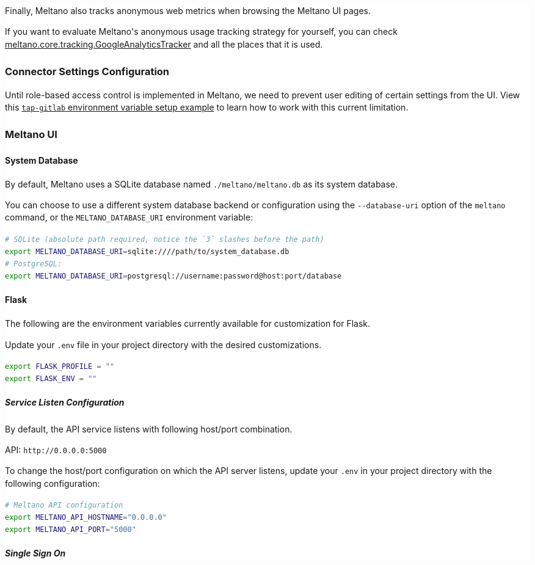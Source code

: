 Finally, Meltano also tracks anonymous web metrics when browsing the Meltano UI pages.

If you want to evaluate Meltano's anonymous usage tracking strategy for yourself, you can check [meltano.core.tracking.GoogleAnalyticsTracker](https://gitlab.com/meltano/meltano/blob/master/src/meltano/core/tracking/ga_tracker.py) and all the places that it is used.


### Connector Settings Configuration

Until role-based access control is implemented in Meltano, we need to prevent user editing of certain settings from the UI. View this [`tap-gitlab` environment variable setup example](/tutorials/gitlab-and-postgres.html#add-extractor) to learn how to work with this current limitation.

### Meltano UI

#### System Database

By default, Meltano uses a SQLite database named `./meltano/meltano.db` as its system database.

You can choose to use a different system database backend or configuration using the `--database-uri`
option of the `meltano` command, or the `MELTANO_DATABASE_URI` environment variable:

```bash
# SQLite (absolute path required, notice the `3` slashes before the path)
export MELTANO_DATABASE_URI=sqlite:////path/to/system_database.db
# PostgreSQL:
export MELTANO_DATABASE_URI=postgresql://username:password@host:port/database
```

#### Flask

The following are the environment variables currently available for customization for Flask.

Update your `.env` file in your project directory with the desired customizations.

```bash
export FLASK_PROFILE = ""
export FLASK_ENV = ""
```

##### Service Listen Configuration

By default, the API service listens with following host/port combination.

API: `http://0.0.0.0:5000`

To change the host/port configuration on which the API server listens, update your `.env` in your project directory with the following configuration:

```bash
# Meltano API configuration
export MELTANO_API_HOSTNAME="0.0.0.0"
export MELTANO_API_PORT="5000"
```

##### Single Sign On
